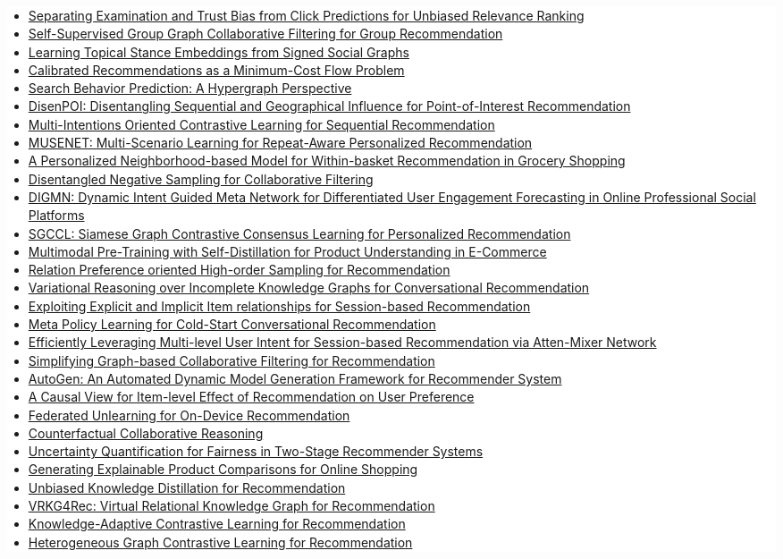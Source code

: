 - [Separating Examination and Trust Bias from Click Predictions for Unbiased Relevance Ranking](https://dl.acm.org/doi/pdf/10.1145/3539597.3570393)
- [Self-Supervised Group Graph Collaborative Filtering for Group Recommendation](https://dl.acm.org/doi/pdf/10.1145/3539597.3570400)
- [Learning Topical Stance Embeddings from Signed Social Graphs](https://arxiv.org/pdf/2201.11675.pdf)
- [Calibrated Recommendations as a Minimum-Cost Flow Problem](https://dl.acm.org/doi/pdf/10.1145/3539597.3570402)
- [Search Behavior Prediction: A Hypergraph Perspective](https://arxiv.org/pdf/2211.13328.pdf)
- [DisenPOI: Disentangling Sequential and Geographical Influence for Point-of-Interest Recommendation](https://arxiv.org/pdf/2210.16591.pdf)
- [Multi-Intentions Oriented Contrastive Learning for Sequential Recommendation](https://dl.acm.org/doi/pdf/10.1145/3539597.3570411)
- [MUSENET: Multi-Scenario Learning for Repeat-Aware Personalized Recommendation](https://cs.nju.edu.cn/yuanyao/static/wsdm2023.pdf)
- [A Personalized Neighborhood-based Model for Within-basket Recommendation in Grocery Shopping](https://dl.acm.org/doi/pdf/10.1145/3539597.3570417)
- [Disentangled Negative Sampling for Collaborative Filtering](https://dl.acm.org/doi/pdf/10.1145/3539597.3570419)
- [DIGMN: Dynamic Intent Guided Meta Network for Differentiated User Engagement Forecasting in Online Professional Social Platforms](https://arxiv.org/pdf/2210.12402.pdf)
- [SGCCL: Siamese Graph Contrastive Consensus Learning for Personalized Recommendation](https://dl.acm.org/doi/pdf/10.1145/3539597.3570422)
- [Multimodal Pre-Training with Self-Distillation for Product Understanding in E-Commerce](https://dl.acm.org/doi/pdf/10.1145/3539597.3570423)
- [Relation Preference oriented High-order Sampling for Recommendation](https://dl.acm.org/doi/pdf/10.1145/3539597.3570424)
- [Variational Reasoning over Incomplete Knowledge Graphs for Conversational Recommendation](https://arxiv.org/pdf/2212.11868.pdf)
- [Exploiting Explicit and Implicit Item relationships for Session-based Recommendation](https://dl.acm.org/doi/pdf/10.1145/3539597.3570432)
- [Meta Policy Learning for Cold-Start Conversational Recommendation](https://arxiv.org/pdf/2205.11788.pdf)
- [Efficiently Leveraging Multi-level User Intent for Session-based Recommendation via Atten-Mixer Network](https://arxiv.org/pdf/2206.12781.pdf)
- [Simplifying Graph-based Collaborative Filtering for Recommendation](https://opus.lib.uts.edu.au/bitstream/10453/164889/3/Simplifying_Graph_based_Collaborative_Filtering_for_Recommendation__WSDM23_.pdf)
- [AutoGen: An Automated Dynamic Model Generation Framework for Recommender System](https://dl.acm.org/doi/pdf/10.1145/3539597.3570456)
- [A Causal View for Item-level Effect of Recommendation on User Preference](https://dl.acm.org/doi/pdf/10.1145/3539597.3570461)
- [Federated Unlearning for On-Device Recommendation](https://arxiv.org/pdf/2210.10958.pdf)
- [Counterfactual Collaborative Reasoning](https://dl.acm.org/doi/pdf/10.1145/3539597.3570464)
- [Uncertainty Quantification for Fairness in Two-Stage Recommender Systems](https://dl.acm.org/doi/pdf/10.1145/3539597.3570469)
- [Generating Explainable Product Comparisons for Online Shopping](https://assets.amazon.science/5d/03/2f7e2ab8407cb37e679211c2c677/generating-explainable-product-comparisons-for-online-shopping.pdf)
- [Unbiased Knowledge Distillation for Recommendation](https://arxiv.org/pdf/2211.14729.pdf)
- [VRKG4Rec: Virtual Relational Knowledge Graph for Recommendation](https://arxiv.org/pdf/2204.01089.pdf)
- [Knowledge-Adaptive Contrastive Learning for Recommendation](https://dl.acm.org/doi/pdf/10.1145/3539597.3570483)
- [Heterogeneous Graph Contrastive Learning for Recommendation](https://dl.acm.org/doi/pdf/10.1145/3539597.3570484)

